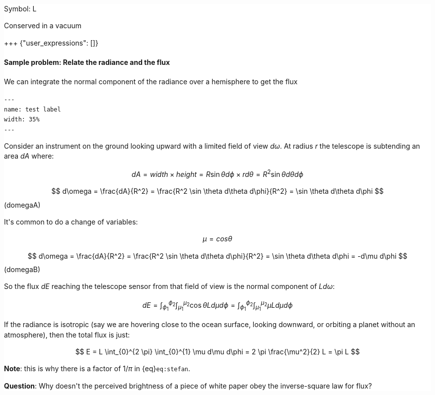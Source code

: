   Symbol: L
  
  Conserved in a vacuum

+++ {"user_expressions": []}

#### Sample problem: Relate the radiance and the flux

We can integrate the normal component of the radiance over a hemisphere to get the flux

```{figure} figures/solid_angle.png
---
name: test label
width: 35%
---
```

Consider an instrument on the ground looking upward with a limited field of view $d\omega$.  At radius $r$ the telescope is
subtending an area $dA$ where:

$$
dA = width \times height = R \sin \theta d\phi \times r d\theta = R^2  \sin \theta d\theta d \phi
$$


$$
d\omega = \frac{dA}{R^2} = \frac{R^2 \sin \theta d\theta  d\phi}{R^2} = \sin \theta d\theta  d\phi
$$ (domegaA)

It's common to do a change of variables:

$$
\mu = cos\theta
$$

$$
d\omega = \frac{dA}{R^2} = \frac{R^2 \sin \theta d\theta  d\phi}{R^2} = \sin \theta d\theta  d\phi = -d\mu d\phi
$$ (domegaB)


So the flux $dE$ reaching the telescope sensor from that field of view is the normal component of $L d\omega$:

$$
dE = \int_{\phi_1}^{\phi_2} \int_{\mu_1}^{\mu_2} \cos \theta L d\mu d\phi = \int_{\phi_1}^{\phi_2} \int_{\mu_1}^{\mu_2} \mu L d\mu d\phi
$$

If the radiance is isotropic (say we are hovering close to the ocean surface, looking downward, or orbiting a planet without an atmosphere), then the total flux is just:

$$
E = L \int_{0}^{2 \pi} \int_{0}^{1}  \mu  d\mu d\phi = 2 \pi \frac{\mu^2}{2} L = \pi L
$$

**Note**: this is why there is a factor of $1/\pi$ in {eq}`eq:stefan`.

**Question**:  Why doesn't the perceived brightness of a piece of white paper obey the inverse-square law for flux?
